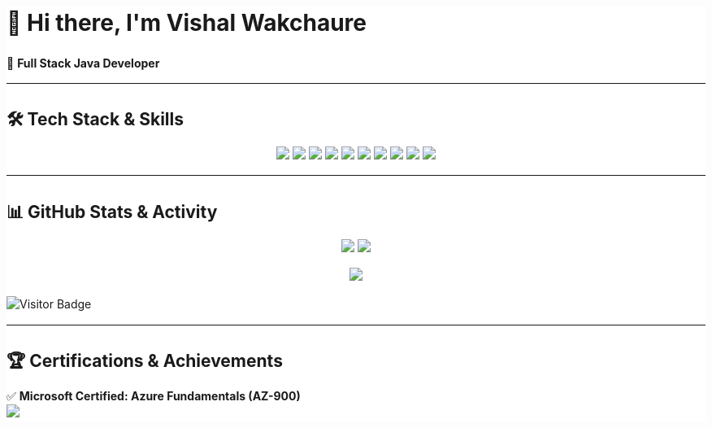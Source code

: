 # 👋 Hi there, I'm Vishal Wakchaure 

🚀 **Full Stack Java Developer**  

---

## 🛠 Tech Stack & Skills  

<p align="center">
  <img src="https://img.shields.io/badge/Java-ED8B00?style=for-the-badge&logo=openjdk&logoColor=white"/>
  <img src="https://img.shields.io/badge/SpringBoot-6DB33F?style=for-the-badge&logo=springboot&logoColor=white"/>
  <img src="https://img.shields.io/badge/Hibernate-59666C?style=for-the-badge&logo=hibernate&logoColor=white"/>
  <img src="https://img.shields.io/badge/MySQL-005C84?style=for-the-badge&logo=mysql&logoColor=white"/>
  <img src="https://img.shields.io/badge/PostgreSQL-316192?style=for-the-badge&logo=postgresql&logoColor=white"/>
  <img src="https://img.shields.io/badge/HTML5-E34F26?style=for-the-badge&logo=html5&logoColor=white"/>
  <img src="https://img.shields.io/badge/CSS3-1572B6?style=for-the-badge&logo=css3&logoColor=white"/>
  <img src="https://img.shields.io/badge/JavaScript-F7DF1E?style=for-the-badge&logo=javascript&logoColor=black"/>
  <img src="https://img.shields.io/badge/Bootstrap-563D7C?style=for-the-badge&logo=bootstrap&logoColor=white"/>
  <img src="https://img.shields.io/badge/Azure-0089D6?style=for-the-badge&logo=microsoft-azure&logoColor=white"/>
</p>  

---

## 📊 GitHub Stats & Activity  

<p align="center">
  <img src="https://github-readme-stats.vercel.app/api?username=AashishGavit&show_icons=true&theme=tokyonight&count_private=true&hide=issues" height="165"/>
  <img src="https://github-readme-streak-stats.herokuapp.com/?user=AashishGavit&theme=tokyonight" height="165"/>
</p>  

<p align="center">
  <img src="https://github-readme-activity-graph.vercel.app/graph?username=AashishGavit&theme=react-dark&hide_border=true&area=true" width="95%"/>
</p>

![Visitor Badge](https://visitor-badge.laobi.icu/badge?page_id=AashishGavit)

---

## 🏆 Certifications & Achievements  

✅ **Microsoft Certified: Azure Fundamentals (AZ-900)**  
<img src="https://img.shields.io/badge/AZ--900-Certified-blue?style=for-the-badge&logo=microsoft-azure&logoColor=white"/>  

